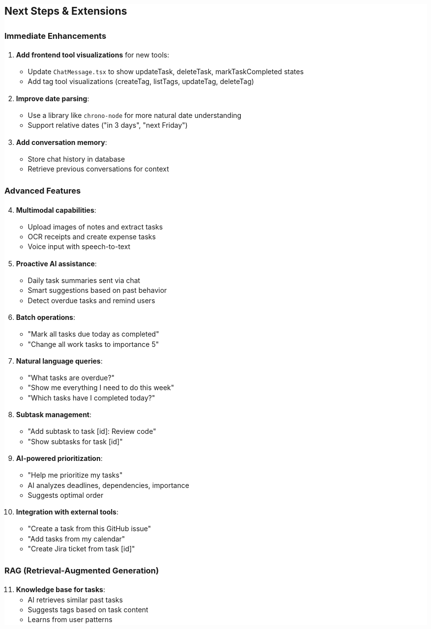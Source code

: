
## Next Steps & Extensions

### Immediate Enhancements

1. **Add frontend tool visualizations** for new tools:
   - Update `ChatMessage.tsx` to show updateTask, deleteTask, markTaskCompleted states
   - Add tag tool visualizations (createTag, listTags, updateTag, deleteTag)

2. **Improve date parsing**:
   - Use a library like `chrono-node` for more natural date understanding
   - Support relative dates ("in 3 days", "next Friday")

3. **Add conversation memory**:
   - Store chat history in database
   - Retrieve previous conversations for context

### Advanced Features

4. **Multimodal capabilities**:
   - Upload images of notes and extract tasks
   - OCR receipts and create expense tasks
   - Voice input with speech-to-text

5. **Proactive AI assistance**:
   - Daily task summaries sent via chat
   - Smart suggestions based on past behavior
   - Detect overdue tasks and remind users

6. **Batch operations**:
   - "Mark all tasks due today as completed"
   - "Change all work tasks to importance 5"

7. **Natural language queries**:
   - "What tasks are overdue?"
   - "Show me everything I need to do this week"
   - "Which tasks have I completed today?"

8. **Subtask management**:
   - "Add subtask to task [id]: Review code"
   - "Show subtasks for task [id]"

9. **AI-powered prioritization**:
   - "Help me prioritize my tasks"
   - AI analyzes deadlines, dependencies, importance
   - Suggests optimal order

10. **Integration with external tools**:
    - "Create a task from this GitHub issue"
    - "Add tasks from my calendar"
    - "Create Jira ticket from task [id]"

### RAG (Retrieval-Augmented Generation)

11. **Knowledge base for tasks**:
    - AI retrieves similar past tasks
    - Suggests tags based on task content
    - Learns from user patterns
